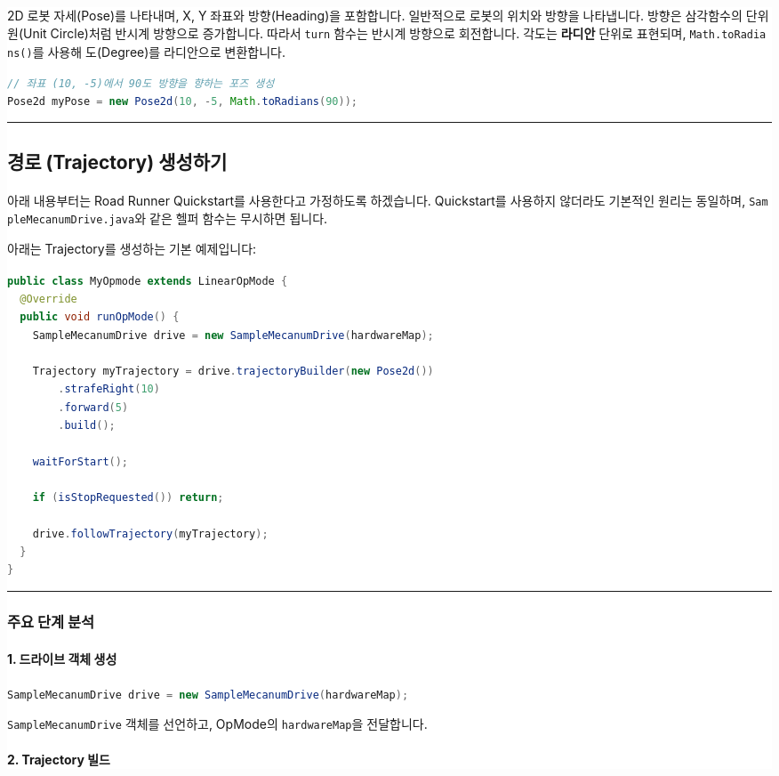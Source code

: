 2D 로봇 자세(Pose)를 나타내며, X, Y 좌표와 방향(Heading)을 포함합니다.
일반적으로 로봇의 위치와 방향을 나타냅니다.
방향은 삼각함수의 단위 원(Unit Circle)처럼 반시계 방향으로 증가합니다.
따라서 `turn` 함수는 반시계 방향으로 회전합니다.
각도는 **라디안** 단위로 표현되며, `Math.toRadians()`를 사용해 도(Degree)를 라디안으로 변환합니다.

```java
// 좌표 (10, -5)에서 90도 방향을 향하는 포즈 생성
Pose2d myPose = new Pose2d(10, -5, Math.toRadians(90));
```

---

## 경로 (Trajectory) 생성하기

아래 내용부터는 Road Runner Quickstart를 사용한다고 가정하도록 하겠습니다.
Quickstart를 사용하지 않더라도 기본적인 원리는 동일하며,
`SampleMecanumDrive.java`와 같은 헬퍼 함수는 무시하면 됩니다.

아래는 Trajectory를 생성하는 기본 예제입니다:

```java
public class MyOpmode extends LinearOpMode {
  @Override
  public void runOpMode() {
    SampleMecanumDrive drive = new SampleMecanumDrive(hardwareMap);

    Trajectory myTrajectory = drive.trajectoryBuilder(new Pose2d())
        .strafeRight(10)
        .forward(5)
        .build();

    waitForStart();

    if (isStopRequested()) return;

    drive.followTrajectory(myTrajectory);
  }
}
```

---

### 주요 단계 분석

#### **1. 드라이브 객체 생성**

```java
SampleMecanumDrive drive = new SampleMecanumDrive(hardwareMap);
```

`SampleMecanumDrive` 객체를 선언하고, OpMode의 `hardwareMap`을 전달합니다.

#### **2. Trajectory 빌드**
